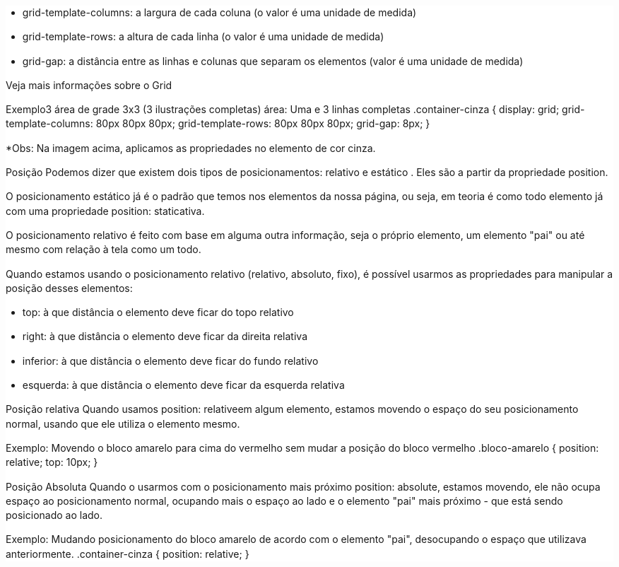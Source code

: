 - grid-template-columns: a largura de cada coluna (o valor é uma unidade de medida)

- grid-template-rows: a altura de cada linha (o valor é uma unidade de medida)

- grid-gap: a distância entre as linhas e colunas que separam os elementos (valor é uma unidade de medida)

Veja mais informações sobre o Grid

Exemplo3 área de grade 3x3 (3 ilustrações completas) área: Uma e 3 linhas completas
.container-cinza {
	display: grid;
	grid-template-columns: 80px 80px 80px;
	grid-template-rows: 80px 80px 80px;
	grid-gap: 8px;
}

*Obs: Na imagem acima, aplicamos as propriedades no elemento de cor cinza.

Posição
Podemos dizer que existem dois tipos de posicionamentos: relativo e estático . Eles são a partir da propriedade position.

O posicionamento estático já é o padrão que temos nos elementos da nossa página, ou seja, em teoria é como todo elemento já com uma propriedade position: staticativa.

O posicionamento relativo é feito com base em alguma outra informação, seja o próprio elemento, um elemento "pai" ou até mesmo com relação à tela como um todo.

Quando estamos usando o posicionamento relativo (relativo, absoluto, fixo), é possível usarmos as propriedades para manipular a posição desses elementos:

- top: à que distância o elemento deve ficar do topo relativo

- right: à que distância o elemento deve ficar da direita relativa

- inferior: à que distância o elemento deve ficar do fundo relativo

- esquerda: à que distância o elemento deve ficar da esquerda relativa

Posição relativa
Quando usamos position: relativeem algum elemento, estamos movendo o espaço do seu posicionamento normal, usando que ele utiliza o elemento mesmo.

Exemplo: Movendo o bloco amarelo para cima do vermelho sem mudar a posição do bloco vermelho
.bloco-amarelo {
	position: relative;
	top: 10px;
}

Posição Absoluta
Quando o usarmos com o posicionamento mais próximo position: absolute, estamos movendo, ele não ocupa espaço ao posicionamento normal, ocupando mais o espaço ao lado e o elemento "pai" mais próximo - que está sendo posicionado ao lado.

Exemplo: Mudando posicionamento do bloco amarelo de acordo com o elemento "pai", desocupando o espaço que utilizava anteriormente.
.container-cinza {
	position: relative;
}
